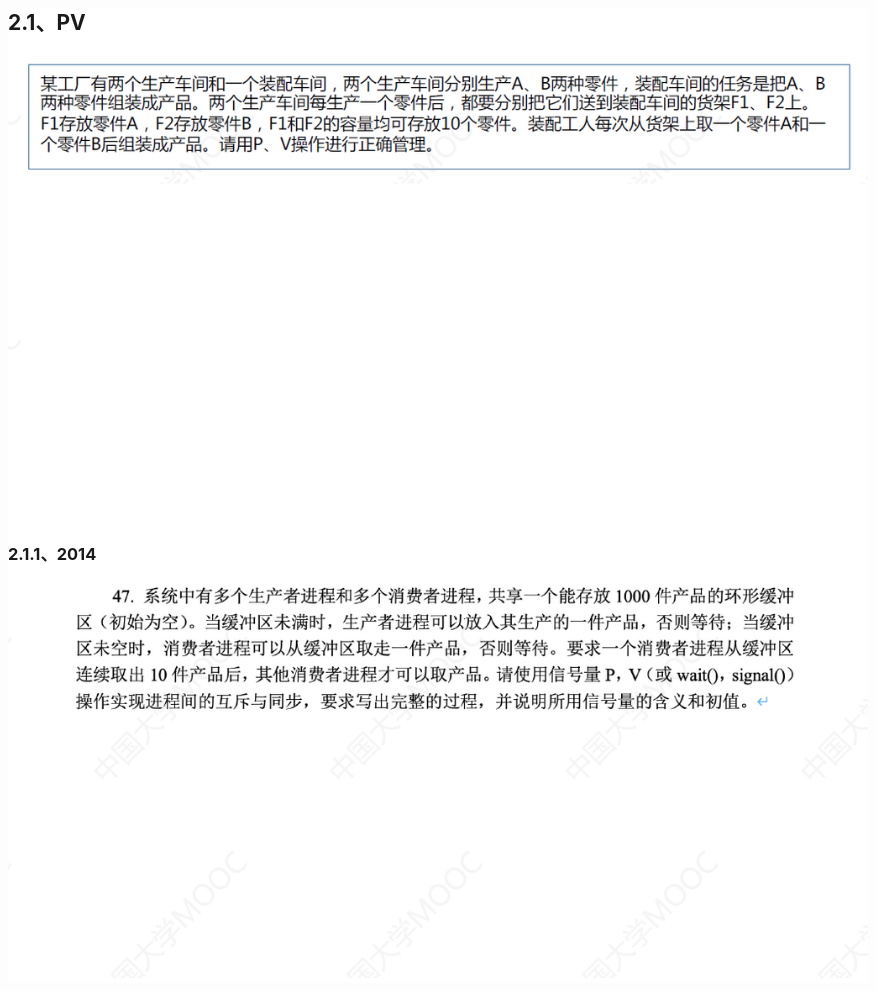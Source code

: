 


## 2.1、PV

![](408大题.assets/116.png)



<div style="page-break-after:always;"></div>

### 2.1.1、2014

![](408大题.assets/117.png)
